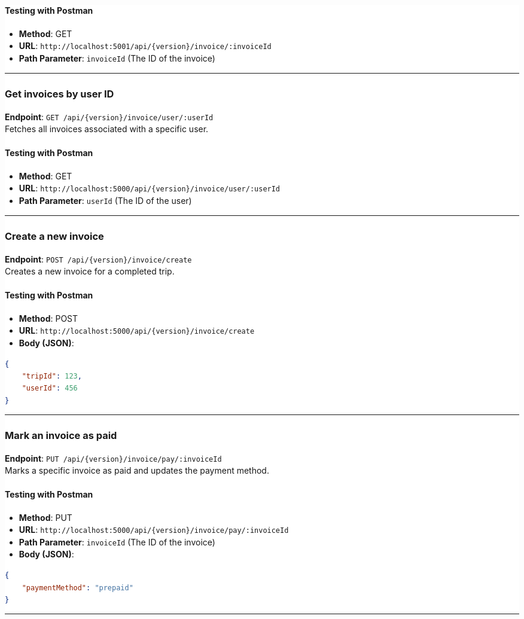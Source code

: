 #### Testing with Postman
- **Method**: GET  
- **URL**: `http://localhost:5001/api/{version}/invoice/:invoiceId`  
- **Path Parameter**: `invoiceId` (The ID of the invoice)  

---

### Get invoices by user ID
**Endpoint**: `GET /api/{version}/invoice/user/:userId`  
Fetches all invoices associated with a specific user.

#### Testing with Postman
- **Method**: GET  
- **URL**: `http://localhost:5000/api/{version}/invoice/user/:userId`  
- **Path Parameter**: `userId` (The ID of the user)  

---

### Create a new invoice
**Endpoint**: `POST /api/{version}/invoice/create`  
Creates a new invoice for a completed trip.

#### Testing with Postman
- **Method**: POST  
- **URL**: `http://localhost:5000/api/{version}/invoice/create`  
- **Body (JSON)**:
```json
{
    "tripId": 123,
    "userId": 456
}
```

---

### Mark an invoice as paid
**Endpoint**: `PUT /api/{version}/invoice/pay/:invoiceId`  
Marks a specific invoice as paid and updates the payment method.

#### Testing with Postman
- **Method**: PUT  
- **URL**: `http://localhost:5000/api/{version}/invoice/pay/:invoiceId`  
- **Path Parameter**: `invoiceId` (The ID of the invoice)  
- **Body (JSON)**:
```json
{
    "paymentMethod": "prepaid"
}
```

---
